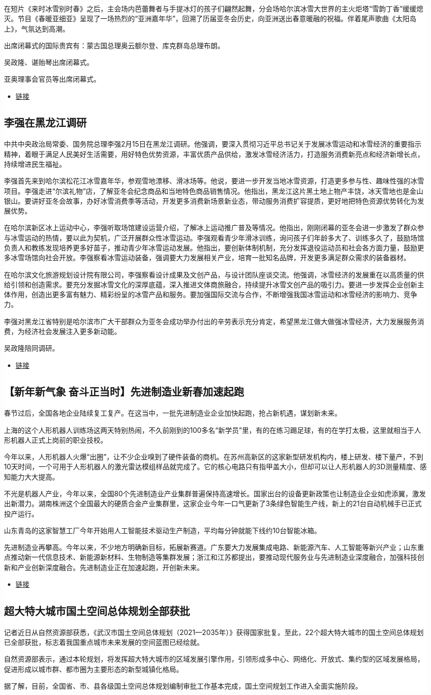 在短片《来时冰雪别时春》之后，主会场内芭蕾舞者与手提冰灯的孩子们翩然起舞，分会场哈尔滨冰雪大世界的主火炬塔“雪韵丁香”缓缓熄灭。节目《春暖亚细亚》呈现了一场热烈的“亚洲嘉年华”，回溯了历届亚冬会历史，向亚洲送出春意暖融的祝福。伴着尾声歌曲《太阳岛上》，气氛达到高潮。

出席闭幕式的国际贵宾有：蒙古国总理奥云额尔登、库克群岛总理布朗。

吴政隆、谌贻琴出席闭幕式。

亚奥理事会官员等出席闭幕式。

- [链接](https://tv.cctv.com/2025/02/15/VIDEBJEPKR0Ca5SBvWtedbPf250215.shtml)

## 李强在黑龙江调研

中共中央政治局常委、国务院总理李强2月15日在黑龙江调研。他强调，要深入贯彻习近平总书记关于发展冰雪运动和冰雪经济的重要指示精神，着眼于满足人民美好生活需要，用好特色优势资源，丰富优质产品供给，激发冰雪经济活力，打造服务消费新亮点和经济新增长点，持续增进民生福祉。

李强首先来到哈尔滨松花江冰雪嘉年华，参观雪地漂移、滑冰场等。他说，要进一步开发当地冰雪资源，打造更多参与性、趣味性强的冰雪项目。李强走进“尔滨礼物”店，了解亚冬会纪念商品和当地特色商品销售情况。他指出，黑龙江这片黑土地上物产丰饶，冰天雪地也是金山银山。要讲好亚冬会故事，办好冰雪消费季等活动，开发更多消费新场景新业态，带动服务消费扩容提质，更好地把特色资源优势转化为发展优势。

在哈尔滨新区冰上运动中心，李强听取场馆建设运营介绍，了解冰上运动推广普及等情况。他指出，刚刚闭幕的亚冬会进一步激发了群众参与冰雪运动的热情，要以此为契机，广泛开展群众性冰雪运动。李强观看青少年滑冰训练，询问孩子们年龄多大了、训练多久了，鼓励场馆负责人和教练发现培养更多好苗子，推动青少年冰雪运动发展。他指出，要创新体制机制，充分发挥退役运动员和社会各方面力量，鼓励更多冰雪场馆向社会开放。李强察看冰雪运动装备，强调要大力发展相关产业，培育一批知名品牌，开发更多满足群众需求的装备器材。

在哈尔滨文化旅游规划设计院有限公司，李强察看设计成果及文创产品，与设计团队座谈交流。他强调，冰雪经济的发展重在以高质量的供给引领和创造需求。要充分发掘冰雪文化的深厚底蕴，深入推进文体商旅融合，持续提升冰雪文创产品的吸引力。要进一步发挥企业创新主体作用，创造出更多富有魅力、精彩纷呈的冰雪产品和服务。要加强国际交流与合作，不断增强我国冰雪运动和冰雪经济的影响力、竞争力。

李强对黑龙江省特别是哈尔滨市广大干部群众为亚冬会成功举办付出的辛劳表示充分肯定，希望黑龙江做大做强冰雪经济，大力发展服务消费，为经济社会发展注入更多新动能。

吴政隆陪同调研。

- [链接](https://tv.cctv.com/2025/02/15/VIDErPFoDhOVaLSTOcl1AlQ7250215.shtml)

## 【新年新气象 奋斗正当时】先进制造业新春加速起跑

春节过后，全国各地企业陆续复工复产。在这当中，一批先进制造业企业加快起跑，抢占新机遇，谋划新未来。

上海的这个人形机器人训练场这两天特别热闹，不久前刚到的100多名“新学员”里，有的在练习踢足球，有的在学打太极，这里就相当于人形机器人正式上岗前的职业技校。

今年以来，人形机器人火爆“出圈”，让不少企业嗅到了硬件装备的商机。在苏州高新区的这家新型研发机构内，楼上研发、楼下量产，不到10天时间，一个可用于人形机器人的激光雷达模组样品就完成了。它的核心电路只有指甲盖大小，但却可以让人形机器人的3D测量精度、感知能力大大提高。

不光是机器人产业，今年以来，全国80个先进制造业产业集群普遍保持高速增长。国家出台的设备更新政策也让制造业企业如虎添翼，激发出新潜力。湖南株洲这个全国最大的硬质合金产业集群里，这家企业今年一口气更新了3条绿色智能生产线，新上的21台自动机械手已正式投产运行。

山东青岛的这家智慧工厂今年开始用人工智能技术驱动生产制造，平均每分钟就能下线约10台智能冰箱。

先进制造业再攀高。今年以来，不少地方明确新目标，拓展新赛道。广东要大力发展集成电路、新能源汽车、人工智能等新兴产业；山东重点推动新一代信息技术、新能源新材料、生物制造等集群发展；浙江和江苏都提出，要推动现代服务业与先进制造业深度融合，加强科技创新和产业创新深度融合。先进制造业正在加速起跑，开创新未来。

- [链接](https://tv.cctv.com/2025/02/15/VIDE1ZclJxSA3vlSPw4fY5Nw250215.shtml)

## 超大特大城市国土空间总体规划全部获批

记者近日从自然资源部获悉，《武汉市国土空间总体规划（2021—2035年）》获得国家批复。至此，22个超大特大城市的国土空间总体规划已全部获批，标志着我国重点城市未来发展的空间蓝图已经绘就。

自然资源部表示，通过本轮规划，将发挥超大特大城市的区域发展引擎作用，引领形成多中心、网络化、开放式、集约型的区域发展格局，促进形成以城市群、都市圈为主要形态的新型城镇化格局。

据了解，目前，全国省、市、县各级国土空间总体规划编制审批工作基本完成，国土空间规划工作进入全面实施阶段。
